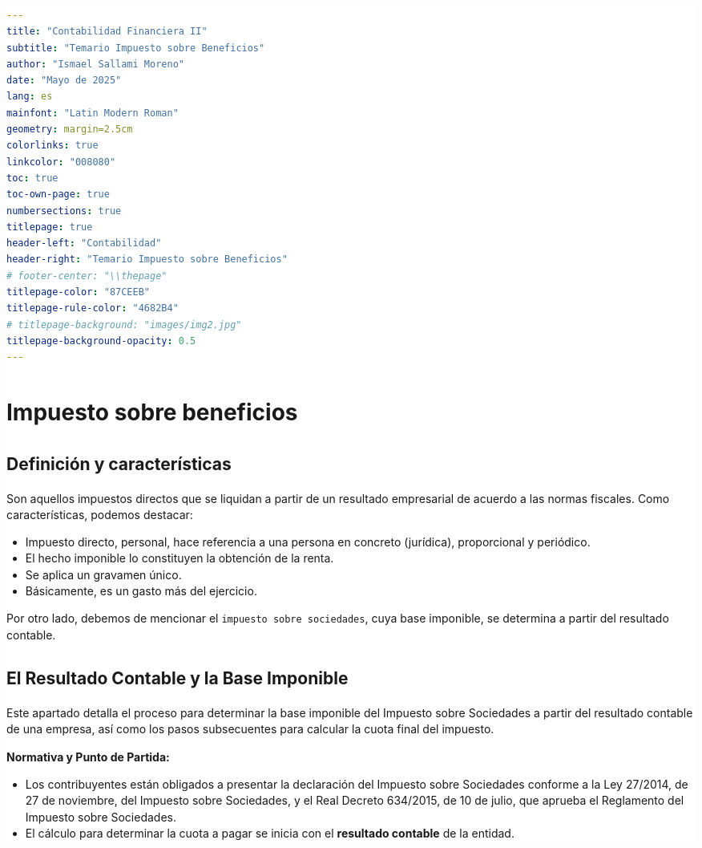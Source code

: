 ```yaml
---
title: "Contabilidad Financiera II"
subtitle: "Temario Impuesto sobre Beneficios"
author: "Ismael Sallami Moreno"
date: "Mayo de 2025"
lang: es
mainfont: "Latin Modern Roman"
geometry: margin=2.5cm
colorlinks: true
linkcolor: "008080"
toc: true
toc-own-page: true
numbersections: true
titlepage: true
header-left: "Contabilidad"
header-right: "Temario Impuesto sobre Beneficios"
# footer-center: "\\thepage"
titlepage-color: "87CEEB"
titlepage-rule-color: "4682B4"
# titlepage-background: "images/img2.jpg"
titlepage-background-opacity: 0.5
---
```


# Impuesto sobre beneficios

## Definición y características

Son aquellos impuestos directos que se liquidan a partir de un resultado empresarial de acuerdo a las normas fiscales. Como características, podemos destacar:

- Impuesto directo, personal, hace referencia a una persona en concreto (jurídica), proporcional y periódico.
- El hecho imponible lo constituyen la obtención de la renta.
- Se aplica un gravamen único.
- Básicamente, es un gasto más del ejercicio.

Por otro lado, debemos de mencionar el `impuesto sobre sociedades`, cuya base imponible, se determina a partir del resultado contable.

## El Resultado Contable y la Base Imponible

Este apartado detalla el proceso para determinar la base imponible del Impuesto sobre Sociedades a partir del resultado contable de una empresa, así como los pasos subsecuentes para calcular la cuota final del impuesto.

**Normativa y Punto de Partida:**

* Los contribuyentes están obligados a presentar la declaración del Impuesto sobre Sociedades conforme a la Ley 27/2014, de 27 de noviembre, del Impuesto sobre Sociedades, y el Real Decreto 634/2015, de 10 de julio, que aprueba el Reglamento del Impuesto sobre Sociedades.
* El cálculo para determinar la cuota a pagar se inicia con el **resultado contable** de la entidad. 
